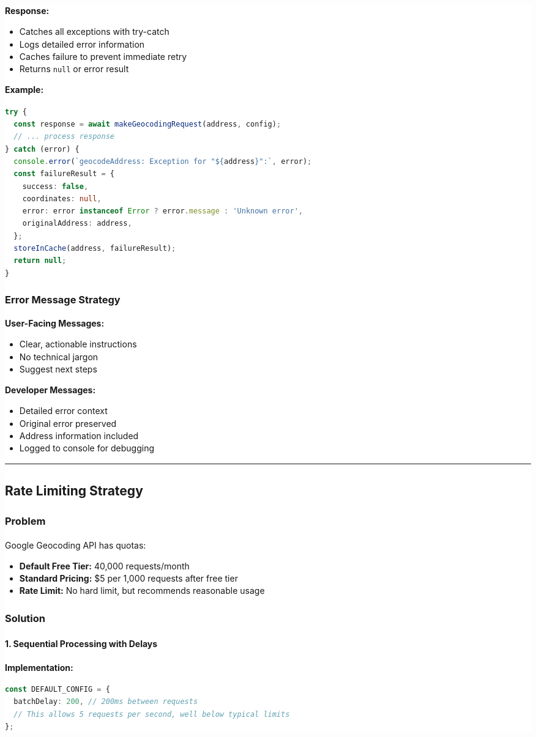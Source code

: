 **Response:**
- Catches all exceptions with try-catch
- Logs detailed error information
- Caches failure to prevent immediate retry
- Returns `null` or error result

**Example:**
```typescript
try {
  const response = await makeGeocodingRequest(address, config);
  // ... process response
} catch (error) {
  console.error(`geocodeAddress: Exception for "${address}":`, error);
  const failureResult = {
    success: false,
    coordinates: null,
    error: error instanceof Error ? error.message : 'Unknown error',
    originalAddress: address,
  };
  storeInCache(address, failureResult);
  return null;
}
```

### Error Message Strategy

**User-Facing Messages:**
- Clear, actionable instructions
- No technical jargon
- Suggest next steps

**Developer Messages:**
- Detailed error context
- Original error preserved
- Address information included
- Logged to console for debugging

---

## Rate Limiting Strategy

### Problem

Google Geocoding API has quotas:
- **Default Free Tier:** 40,000 requests/month
- **Standard Pricing:** $5 per 1,000 requests after free tier
- **Rate Limit:** No hard limit, but recommends reasonable usage

### Solution

#### 1. Sequential Processing with Delays

**Implementation:**
```typescript
const DEFAULT_CONFIG = {
  batchDelay: 200, // 200ms between requests
  // This allows 5 requests per second, well below typical limits
};
```
